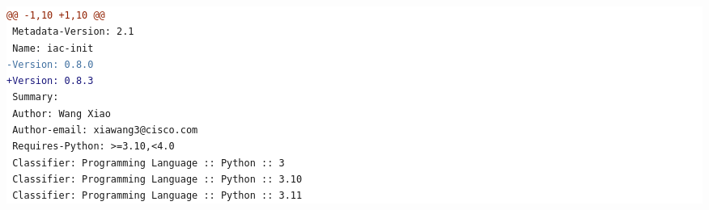 ```diff
@@ -1,10 +1,10 @@
 Metadata-Version: 2.1
 Name: iac-init
-Version: 0.8.0
+Version: 0.8.3
 Summary: 
 Author: Wang Xiao
 Author-email: xiawang3@cisco.com
 Requires-Python: >=3.10,<4.0
 Classifier: Programming Language :: Python :: 3
 Classifier: Programming Language :: Python :: 3.10
 Classifier: Programming Language :: Python :: 3.11
```

